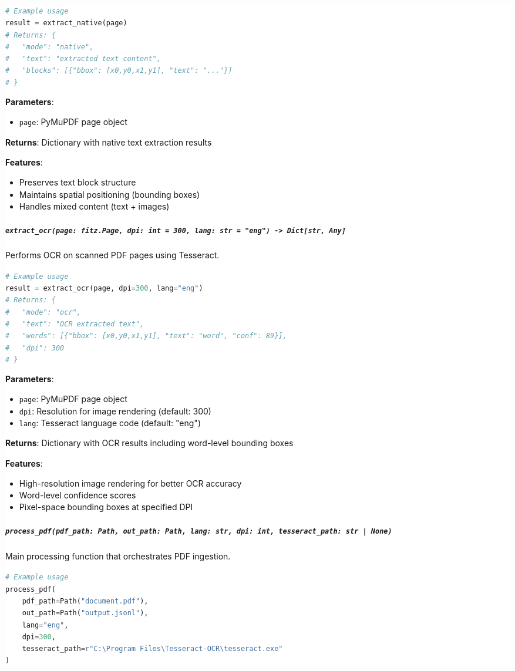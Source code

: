 ```python
# Example usage
result = extract_native(page)
# Returns: {
#   "mode": "native",
#   "text": "extracted text content",
#   "blocks": [{"bbox": [x0,y0,x1,y1], "text": "..."}]
# }
```

**Parameters**:
- `page`: PyMuPDF page object

**Returns**: Dictionary with native text extraction results

**Features**:
- Preserves text block structure
- Maintains spatial positioning (bounding boxes)
- Handles mixed content (text + images)

##### `extract_ocr(page: fitz.Page, dpi: int = 300, lang: str = "eng") -> Dict[str, Any]`
Performs OCR on scanned PDF pages using Tesseract.

```python
# Example usage
result = extract_ocr(page, dpi=300, lang="eng")
# Returns: {
#   "mode": "ocr",
#   "text": "OCR extracted text",
#   "words": [{"bbox": [x0,y0,x1,y1], "text": "word", "conf": 89}],
#   "dpi": 300
# }
```

**Parameters**:
- `page`: PyMuPDF page object
- `dpi`: Resolution for image rendering (default: 300)
- `lang`: Tesseract language code (default: "eng")

**Returns**: Dictionary with OCR results including word-level bounding boxes

**Features**:
- High-resolution image rendering for better OCR accuracy
- Word-level confidence scores
- Pixel-space bounding boxes at specified DPI

##### `process_pdf(pdf_path: Path, out_path: Path, lang: str, dpi: int, tesseract_path: str | None)`
Main processing function that orchestrates PDF ingestion.

```python
# Example usage
process_pdf(
    pdf_path=Path("document.pdf"),
    out_path=Path("output.jsonl"),
    lang="eng",
    dpi=300,
    tesseract_path=r"C:\Program Files\Tesseract-OCR\tesseract.exe"
)
```
